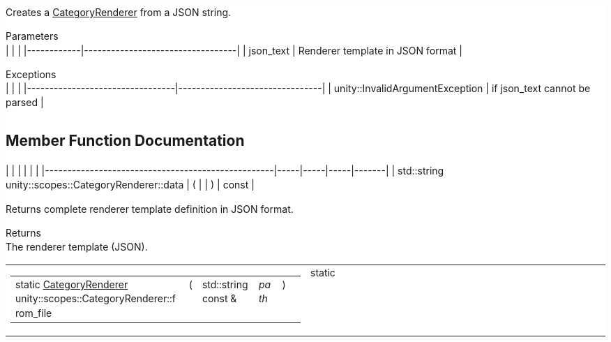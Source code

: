 Creates a <a href="index.html" class="el" title="A category renderer template in JSON format. ">CategoryRenderer</a> from a JSON string.

Parameters  
|            |                                  |
|------------|----------------------------------|
| json\_text | Renderer template in JSON format |



Exceptions  
|                                 |                                |
|---------------------------------|--------------------------------|
| unity::InvalidArgumentException | if json\_text cannot be parsed |

Member Function Documentation
-----------------------------

<span id="a3bc0a10ca63c2bb90c14207ca28b536d" class="anchor"></span>
|                                                   |     |     |     |       |
|---------------------------------------------------|-----|-----|-----|-------|
| std::string unity::scopes::CategoryRenderer::data | (   |     | )   | const |

Returns complete renderer template definition in JSON format.

Returns  
The renderer template (JSON).

<span id="a3236d422bffd659e9e5a8eaae418320c" class="anchor"></span>
<table>
<colgroup>
<col width="50%" />
<col width="50%" />
</colgroup>
<tbody>
<tr class="odd">
<td><table>
<tbody>
<tr class="odd">
<td>static <a href="index.html" class="el">CategoryRenderer</a> unity::scopes::CategoryRenderer::from_file</td>
<td>(</td>
<td>std::string const &amp; </td>
<td><em>path</em></td>
<td>)</td>
<td></td>
</tr>
</tbody>
</table></td>
<td><span class="mlabels"><span class="mlabel">static</span></span></td>
</tr>
</tbody>
</table>
